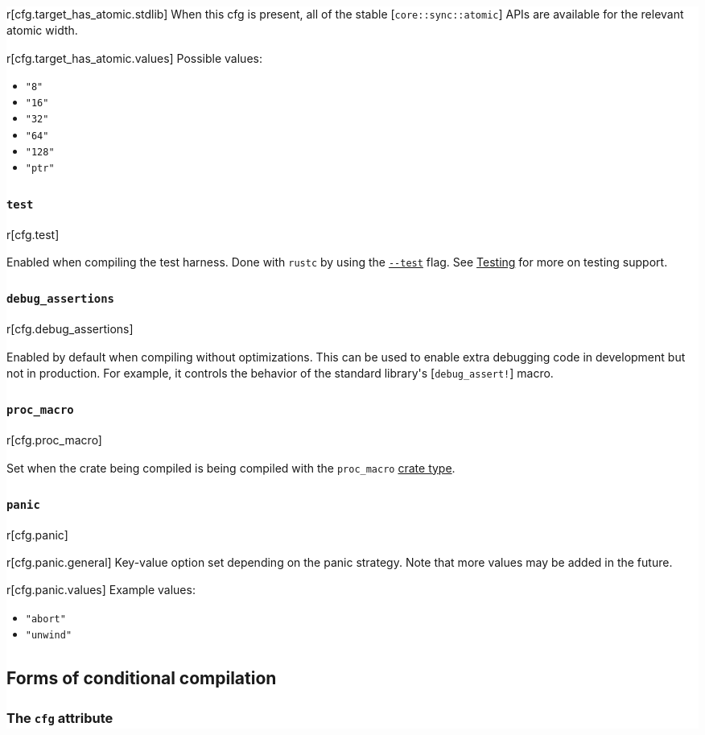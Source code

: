 r[cfg.target_has_atomic.stdlib]
When this cfg is present, all of the stable [`core::sync::atomic`] APIs are available for
the relevant atomic width.


r[cfg.target_has_atomic.values]
Possible values:

* `"8"`
* `"16"`
* `"32"`
* `"64"`
* `"128"`
* `"ptr"`

### `test`

r[cfg.test]

Enabled when compiling the test harness. Done with `rustc` by using the
[`--test`] flag. See [Testing] for more on testing support.

### `debug_assertions`

r[cfg.debug_assertions]

Enabled by default when compiling without optimizations.
This can be used to enable extra debugging code in development but not in
production.  For example, it controls the behavior of the standard library's
[`debug_assert!`] macro.

### `proc_macro`

r[cfg.proc_macro]

Set when the crate being compiled is being compiled with the `proc_macro`
[crate type].

### `panic`

r[cfg.panic]

r[cfg.panic.general]
Key-value option set depending on the panic strategy. Note that more values may be added in the future.

r[cfg.panic.values]
Example values:

* `"abort"`
* `"unwind"`

## Forms of conditional compilation

### The `cfg` attribute


[IDENTIFIER]: identifiers.md
[RAW_STRING_LITERAL]: tokens.md#raw-string-literals
[STRING_LITERAL]: tokens.md#string-literals
[Testing]: attributes/testing.md
[_Attr_]: attributes.md
[`--cfg`]: ../rustc/command-line-arguments.html#--cfg-configure-the-compilation-environment
[`--test`]: ../rustc/command-line-arguments.html#--test-build-a-test-harness
[`cfg`]: #the-cfg-attribute
[`cfg` macro]: #the-cfg-macro
[`cfg_attr`]: #the-cfg_attr-attribute
[`crate_name`]: crates-and-source-files.md#the-crate_name-attribute
[`crate_type`]: linkage.md
[`target_feature` attribute]: attributes/codegen.md#the-target_feature-attribute
[attribute]: attributes.md
[attributes]: attributes.md
[cargo-feature]: ../cargo/reference/features.html
[crate type]: linkage.md
[static C runtime]: linkage.md#static-and-dynamic-c-runtimes